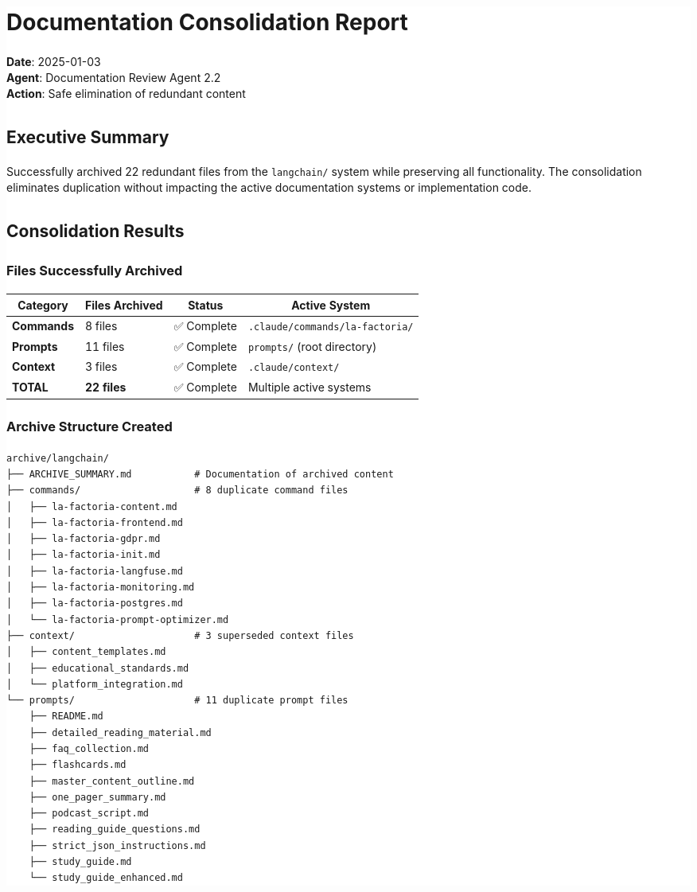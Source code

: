 # Documentation Consolidation Report

**Date**: 2025-01-03  
**Agent**: Documentation Review Agent 2.2  
**Action**: Safe elimination of redundant content  

## Executive Summary

Successfully archived 22 redundant files from the `langchain/` system while preserving all functionality. The consolidation eliminates duplication without impacting the active documentation systems or implementation code.

## Consolidation Results

### Files Successfully Archived

| Category | Files Archived | Status | Active System |
|----------|----------------|---------|---------------|
| **Commands** | 8 files | ✅ Complete | `.claude/commands/la-factoria/` |
| **Prompts** | 11 files | ✅ Complete | `prompts/` (root directory) |
| **Context** | 3 files | ✅ Complete | `.claude/context/` |
| **TOTAL** | **22 files** | ✅ Complete | Multiple active systems |

### Archive Structure Created

```
archive/langchain/
├── ARCHIVE_SUMMARY.md           # Documentation of archived content
├── commands/                    # 8 duplicate command files
│   ├── la-factoria-content.md
│   ├── la-factoria-frontend.md
│   ├── la-factoria-gdpr.md
│   ├── la-factoria-init.md
│   ├── la-factoria-langfuse.md
│   ├── la-factoria-monitoring.md
│   ├── la-factoria-postgres.md
│   └── la-factoria-prompt-optimizer.md
├── context/                     # 3 superseded context files
│   ├── content_templates.md
│   ├── educational_standards.md
│   └── platform_integration.md
└── prompts/                     # 11 duplicate prompt files
    ├── README.md
    ├── detailed_reading_material.md
    ├── faq_collection.md
    ├── flashcards.md
    ├── master_content_outline.md
    ├── one_pager_summary.md
    ├── podcast_script.md
    ├── reading_guide_questions.md
    ├── strict_json_instructions.md
    ├── study_guide.md
    └── study_guide_enhanced.md
```
